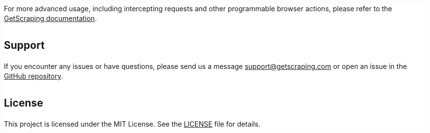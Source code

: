 For more advanced usage, including intercepting requests and other programmable browser actions, please refer to the [GetScraping documentation](https://docs.getscraping.com).

## Support

If you encounter any issues or have questions, please send us a message [support@getscraping.com](mailto:support@getscraping.com) or open an issue in the [GitHub repository](https://github.com/GetScraping/get-scraping-python/issues).

## License

This project is licensed under the MIT License. See the [LICENSE](LICENSE) file for details.